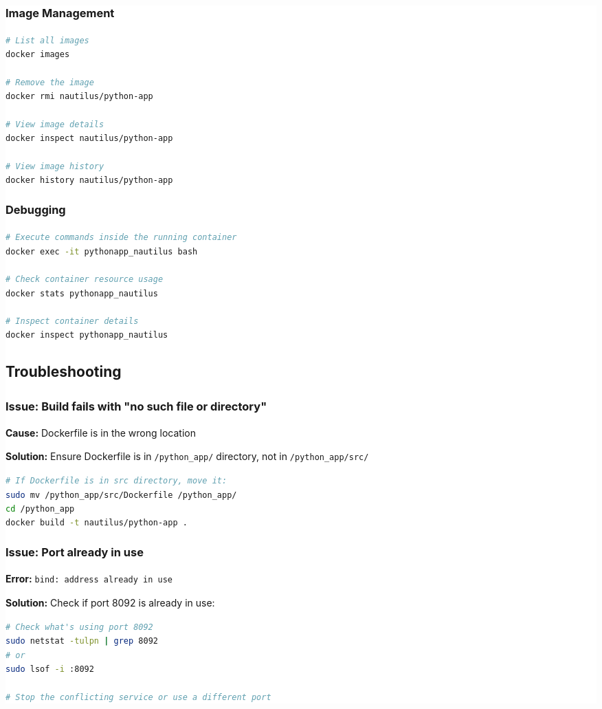 ### Image Management
```bash
# List all images
docker images

# Remove the image
docker rmi nautilus/python-app

# View image details
docker inspect nautilus/python-app

# View image history
docker history nautilus/python-app
```

### Debugging
```bash
# Execute commands inside the running container
docker exec -it pythonapp_nautilus bash

# Check container resource usage
docker stats pythonapp_nautilus

# Inspect container details
docker inspect pythonapp_nautilus
```

## Troubleshooting

### Issue: Build fails with "no such file or directory"
**Cause:** Dockerfile is in the wrong location

**Solution:** Ensure Dockerfile is in `/python_app/` directory, not in `/python_app/src/`

```bash
# If Dockerfile is in src directory, move it:
sudo mv /python_app/src/Dockerfile /python_app/
cd /python_app
docker build -t nautilus/python-app .
```

### Issue: Port already in use
**Error:** `bind: address already in use`

**Solution:** Check if port 8092 is already in use:
```bash
# Check what's using port 8092
sudo netstat -tulpn | grep 8092
# or
sudo lsof -i :8092

# Stop the conflicting service or use a different port
```
